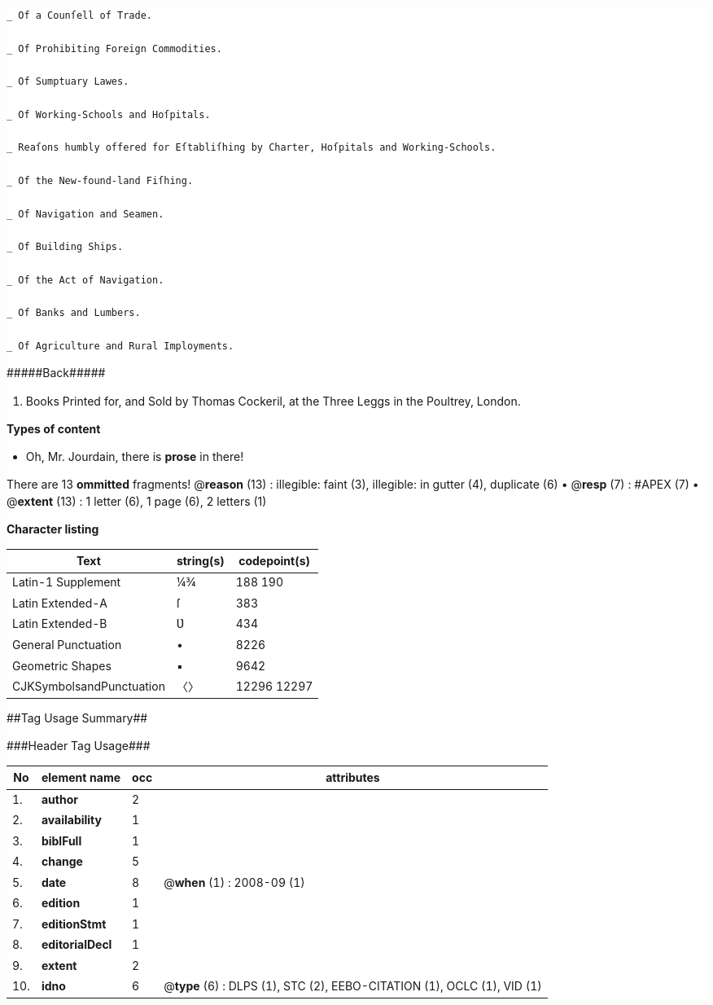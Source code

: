     _ Of a Counſell of Trade.

    _ Of Prohibiting Foreign Commodities.

    _ Of Sumptuary Lawes.

    _ Of Working-Schools and Hoſpitals.

    _ Reaſons humbly offered for Eſtabliſhing by Charter, Hoſpitals and Working-Schools.

    _ Of the New-found-land Fiſhing.

    _ Of Navigation and Seamen.

    _ Of Building Ships.

    _ Of the Act of Navigation.

    _ Of Banks and Lumbers.

    _ Of Agriculture and Rural Imployments.

#####Back#####

1. Books Printed for, and Sold by Thomas Cockeril, at the Three Leggs in the Poultrey, London.

**Types of content**

  * Oh, Mr. Jourdain, there is **prose** in there!

There are 13 **ommitted** fragments! 
 @__reason__ (13) : illegible: faint (3), illegible: in gutter (4), duplicate (6)  •  @__resp__ (7) : #APEX (7)  •  @__extent__ (13) : 1 letter (6), 1 page (6), 2 letters (1)

**Character listing**


|Text|string(s)|codepoint(s)|
|---|---|---|
|Latin-1 Supplement|¼¾|188 190|
|Latin Extended-A|ſ|383|
|Latin Extended-B|Ʋ|434|
|General Punctuation|•|8226|
|Geometric Shapes|▪|9642|
|CJKSymbolsandPunctuation|〈〉|12296 12297|

##Tag Usage Summary##

###Header Tag Usage###

|No|element name|occ|attributes|
|---|---|---|---|
|1.|__author__|2||
|2.|__availability__|1||
|3.|__biblFull__|1||
|4.|__change__|5||
|5.|__date__|8| @__when__ (1) : 2008-09 (1)|
|6.|__edition__|1||
|7.|__editionStmt__|1||
|8.|__editorialDecl__|1||
|9.|__extent__|2||
|10.|__idno__|6| @__type__ (6) : DLPS (1), STC (2), EEBO-CITATION (1), OCLC (1), VID (1)|